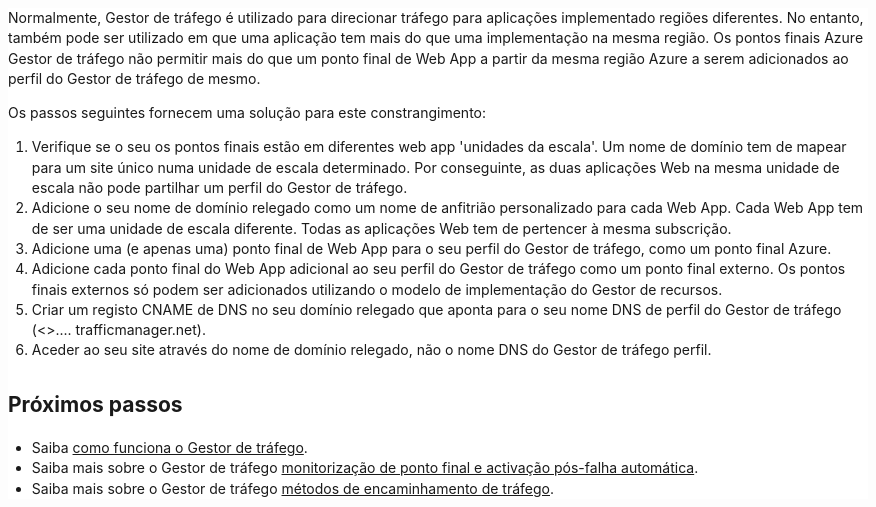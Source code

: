 Normalmente, Gestor de tráfego é utilizado para direcionar tráfego para aplicações implementado regiões diferentes. No entanto, também pode ser utilizado em que uma aplicação tem mais do que uma implementação na mesma região. Os pontos finais Azure Gestor de tráfego não permitir mais do que um ponto final de Web App a partir da mesma região Azure a serem adicionados ao perfil do Gestor de tráfego de mesmo.

Os passos seguintes fornecem uma solução para este constrangimento:

1. Verifique se o seu os pontos finais estão em diferentes web app 'unidades da escala'. Um nome de domínio tem de mapear para um site único numa unidade de escala determinado. Por conseguinte, as duas aplicações Web na mesma unidade de escala não pode partilhar um perfil do Gestor de tráfego.
2. Adicione o seu nome de domínio relegado como um nome de anfitrião personalizado para cada Web App. Cada Web App tem de ser uma unidade de escala diferente. Todas as aplicações Web tem de pertencer à mesma subscrição.
3. Adicione uma (e apenas uma) ponto final de Web App para o seu perfil do Gestor de tráfego, como um ponto final Azure.
4. Adicione cada ponto final do Web App adicional ao seu perfil do Gestor de tráfego como um ponto final externo. Os pontos finais externos só podem ser adicionados utilizando o modelo de implementação do Gestor de recursos.
5. Criar um registo CNAME de DNS no seu domínio relegado que aponta para o seu nome DNS de perfil do Gestor de tráfego (<>.... trafficmanager.net).
6. Aceder ao seu site através do nome de domínio relegado, não o nome DNS do Gestor de tráfego perfil.

## <a name="next-steps"></a>Próximos passos

- Saiba [como funciona o Gestor de tráfego](traffic-manager-how-traffic-manager-works.md).
- Saiba mais sobre o Gestor de tráfego [monitorização de ponto final e activação pós-falha automática](traffic-manager-monitoring.md).
- Saiba mais sobre o Gestor de tráfego [métodos de encaminhamento de tráfego](traffic-manager-routing-methods.md).
